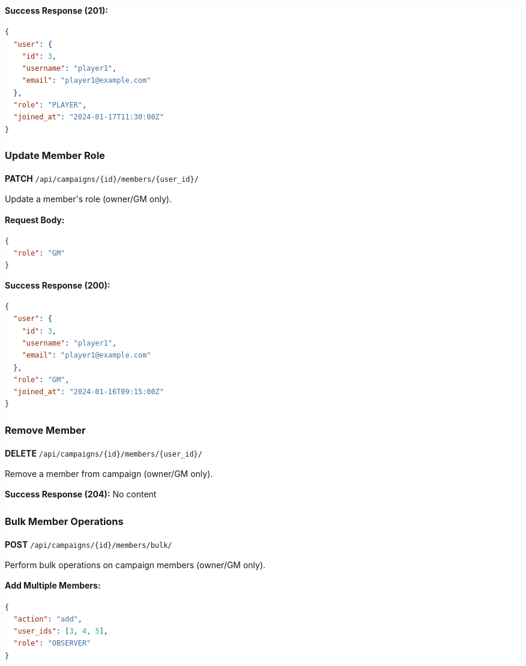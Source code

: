 **Success Response (201):**
```json
{
  "user": {
    "id": 3,
    "username": "player1",
    "email": "player1@example.com"
  },
  "role": "PLAYER",
  "joined_at": "2024-01-17T11:30:00Z"
}
```

### Update Member Role

**PATCH** `/api/campaigns/{id}/members/{user_id}/`

Update a member's role (owner/GM only).

**Request Body:**
```json
{
  "role": "GM"
}
```

**Success Response (200):**
```json
{
  "user": {
    "id": 3,
    "username": "player1",
    "email": "player1@example.com"
  },
  "role": "GM",
  "joined_at": "2024-01-16T09:15:00Z"
}
```

### Remove Member

**DELETE** `/api/campaigns/{id}/members/{user_id}/`

Remove a member from campaign (owner/GM only).

**Success Response (204):** No content

### Bulk Member Operations

**POST** `/api/campaigns/{id}/members/bulk/`

Perform bulk operations on campaign members (owner/GM only).

**Add Multiple Members:**
```json
{
  "action": "add",
  "user_ids": [3, 4, 5],
  "role": "OBSERVER"
}
```
